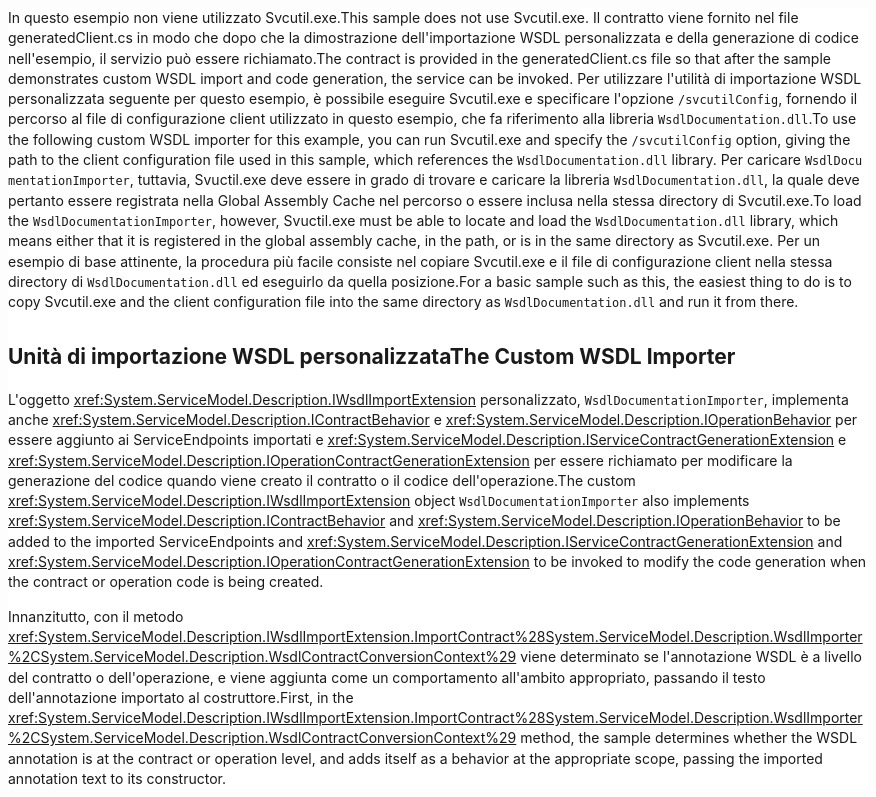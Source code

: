  <span data-ttu-id="d1c53-121">In questo esempio non viene utilizzato Svcutil.exe.</span><span class="sxs-lookup"><span data-stu-id="d1c53-121">This sample does not use Svcutil.exe.</span></span> <span data-ttu-id="d1c53-122">Il contratto viene fornito nel file generatedClient.cs in modo che dopo che la dimostrazione dell'importazione WSDL personalizzata e della generazione di codice nell'esempio, il servizio può essere richiamato.</span><span class="sxs-lookup"><span data-stu-id="d1c53-122">The contract is provided in the generatedClient.cs file so that after the sample demonstrates custom WSDL import and code generation, the service can be invoked.</span></span> <span data-ttu-id="d1c53-123">Per utilizzare l'utilità di importazione WSDL personalizzata seguente per questo esempio, è possibile eseguire Svcutil.exe e specificare l'opzione `/svcutilConfig`, fornendo il percorso al file di configurazione client utilizzato in questo esempio, che fa riferimento alla libreria `WsdlDocumentation.dll`.</span><span class="sxs-lookup"><span data-stu-id="d1c53-123">To use the following custom WSDL importer for this example, you can run Svcutil.exe and specify the `/svcutilConfig` option, giving the path to the client configuration file used in this sample, which references the `WsdlDocumentation.dll` library.</span></span> <span data-ttu-id="d1c53-124">Per caricare `WsdlDocumentationImporter`, tuttavia, Svuctil.exe deve essere in grado di trovare e caricare la libreria `WsdlDocumentation.dll`, la quale deve pertanto essere registrata nella Global Assembly Cache nel percorso o essere inclusa nella stessa directory di Svcutil.exe.</span><span class="sxs-lookup"><span data-stu-id="d1c53-124">To load the `WsdlDocumentationImporter`, however, Svuctil.exe must be able to locate and load the `WsdlDocumentation.dll` library, which means either that it is registered in the global assembly cache, in the path, or is in the same directory as Svcutil.exe.</span></span> <span data-ttu-id="d1c53-125">Per un esempio di base attinente, la procedura più facile consiste nel copiare Svcutil.exe e il file di configurazione client nella stessa directory di `WsdlDocumentation.dll` ed eseguirlo da quella posizione.</span><span class="sxs-lookup"><span data-stu-id="d1c53-125">For a basic sample such as this, the easiest thing to do is to copy Svcutil.exe and the client configuration file into the same directory as `WsdlDocumentation.dll` and run it from there.</span></span>  
  
## <a name="the-custom-wsdl-importer"></a><span data-ttu-id="d1c53-126">Unità di importazione WSDL personalizzata</span><span class="sxs-lookup"><span data-stu-id="d1c53-126">The Custom WSDL Importer</span></span>  
 <span data-ttu-id="d1c53-127">L'oggetto <xref:System.ServiceModel.Description.IWsdlImportExtension> personalizzato, `WsdlDocumentationImporter`, implementa anche <xref:System.ServiceModel.Description.IContractBehavior> e <xref:System.ServiceModel.Description.IOperationBehavior> per essere aggiunto ai ServiceEndpoints importati e <xref:System.ServiceModel.Description.IServiceContractGenerationExtension> e <xref:System.ServiceModel.Description.IOperationContractGenerationExtension> per essere richiamato per modificare la generazione del codice quando viene creato il contratto o il codice dell'operazione.</span><span class="sxs-lookup"><span data-stu-id="d1c53-127">The custom <xref:System.ServiceModel.Description.IWsdlImportExtension> object `WsdlDocumentationImporter` also implements <xref:System.ServiceModel.Description.IContractBehavior> and <xref:System.ServiceModel.Description.IOperationBehavior> to be added to the imported ServiceEndpoints and <xref:System.ServiceModel.Description.IServiceContractGenerationExtension> and <xref:System.ServiceModel.Description.IOperationContractGenerationExtension> to be invoked to modify the code generation when the contract or operation code is being created.</span></span>  
  
 <span data-ttu-id="d1c53-128">Innanzitutto, con il metodo <xref:System.ServiceModel.Description.IWsdlImportExtension.ImportContract%28System.ServiceModel.Description.WsdlImporter%2CSystem.ServiceModel.Description.WsdlContractConversionContext%29> viene determinato se l'annotazione WSDL è a livello del contratto o dell'operazione, e viene aggiunta come un comportamento all'ambito appropriato, passando il testo dell'annotazione importato al costruttore.</span><span class="sxs-lookup"><span data-stu-id="d1c53-128">First, in the <xref:System.ServiceModel.Description.IWsdlImportExtension.ImportContract%28System.ServiceModel.Description.WsdlImporter%2CSystem.ServiceModel.Description.WsdlContractConversionContext%29> method, the sample determines whether the WSDL annotation is at the contract or operation level, and adds itself as a behavior at the appropriate scope, passing the imported annotation text to its constructor.</span></span>  
  